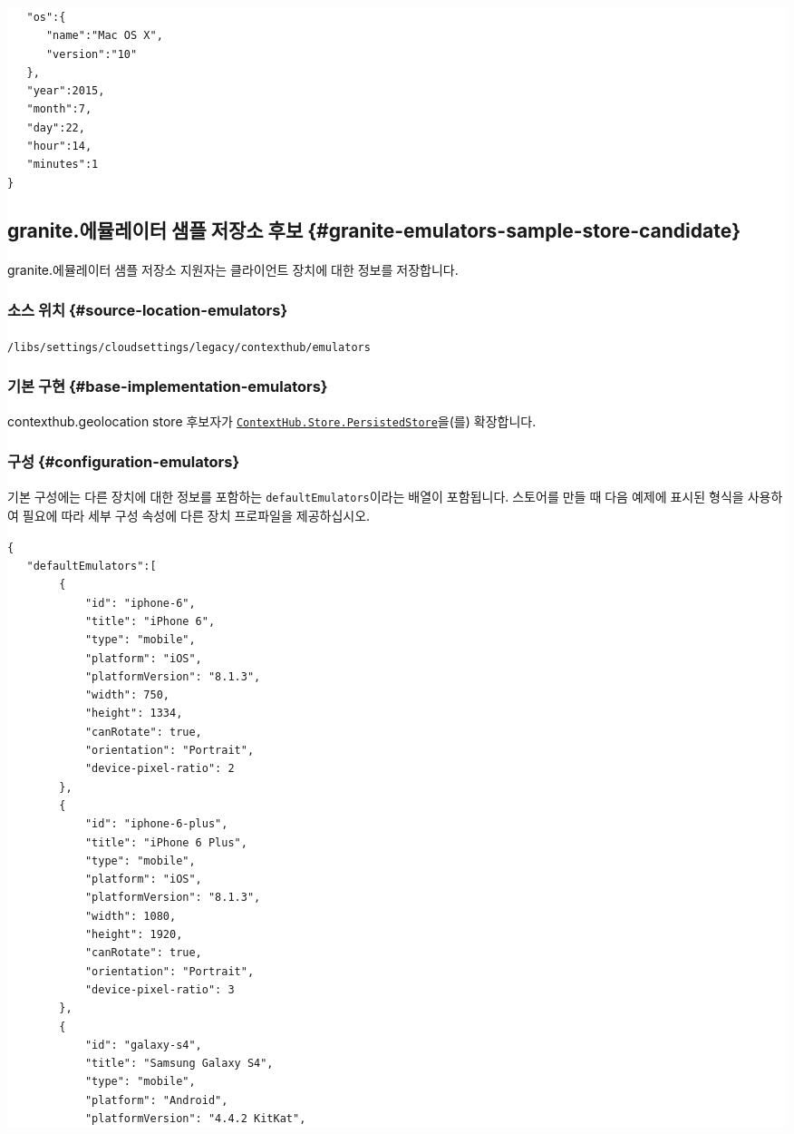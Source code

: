 ```xml
   "os":{
      "name":"Mac OS X",
      "version":"10"
   },
   "year":2015,
   "month":7,
   "day":22,
   "hour":14,
   "minutes":1
}
```

## granite.에뮬레이터 샘플 저장소 후보 {#granite-emulators-sample-store-candidate}

granite.에뮬레이터 샘플 저장소 지원자는 클라이언트 장치에 대한 정보를 저장합니다.

### 소스 위치 {#source-location-emulators}

`/libs/settings/cloudsettings/legacy/contexthub/emulators`

### 기본 구현 {#base-implementation-emulators}

contexthub.geolocation store 후보자가 [`ContextHub.Store.PersistedStore`](/help/sites-developing/contexthub-api.md#contexthub-store-persistedstore)을(를) 확장합니다.

### 구성 {#configuration-emulators}

기본 구성에는 다른 장치에 대한 정보를 포함하는 `defaultEmulators`이라는 배열이 포함됩니다. 스토어를 만들 때 다음 예제에 표시된 형식을 사용하여 필요에 따라 세부 구성 속성에 다른 장치 프로파일을 제공하십시오.

```xml
{
   "defaultEmulators":[
        {
            "id": "iphone-6",
            "title": "iPhone 6",
            "type": "mobile",
            "platform": "iOS",
            "platformVersion": "8.1.3",
            "width": 750,
            "height": 1334,
            "canRotate": true,
            "orientation": "Portrait",
            "device-pixel-ratio": 2
        },
        {
            "id": "iphone-6-plus",
            "title": "iPhone 6 Plus",
            "type": "mobile",
            "platform": "iOS",
            "platformVersion": "8.1.3",
            "width": 1080,
            "height": 1920,
            "canRotate": true,
            "orientation": "Portrait",
            "device-pixel-ratio": 3
        },
        {
            "id": "galaxy-s4",
            "title": "Samsung Galaxy S4",
            "type": "mobile",
            "platform": "Android",
            "platformVersion": "4.4.2 KitKat",
```